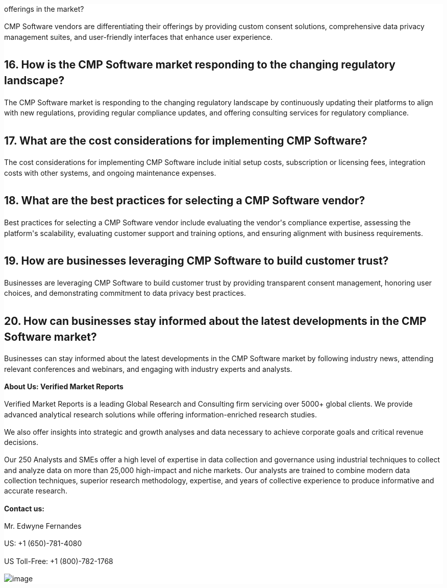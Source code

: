 offerings in the market?</h2><p>CMP Software vendors are differentiating their offerings by providing custom consent solutions, comprehensive data privacy management suites, and user-friendly interfaces that enhance user experience.</p><h2>16. How is the CMP Software market responding to the changing regulatory landscape?</h2><p>The CMP Software market is responding to the changing regulatory landscape by continuously updating their platforms to align with new regulations, providing regular compliance updates, and offering consulting services for regulatory compliance.</p><h2>17. What are the cost considerations for implementing CMP Software?</h2><p>The cost considerations for implementing CMP Software include initial setup costs, subscription or licensing fees, integration costs with other systems, and ongoing maintenance expenses.</p><h2>18. What are the best practices for selecting a CMP Software vendor?</h2><p>Best practices for selecting a CMP Software vendor include evaluating the vendor's compliance expertise, assessing the platform's scalability, evaluating customer support and training options, and ensuring alignment with business requirements.</p><h2>19. How are businesses leveraging CMP Software to build customer trust?</h2><p>Businesses are leveraging CMP Software to build customer trust by providing transparent consent management, honoring user choices, and demonstrating commitment to data privacy best practices.</p><h2>20. How can businesses stay informed about the latest developments in the CMP Software market?</h2><p>Businesses can stay informed about the latest developments in the CMP Software market by following industry news, attending relevant conferences and webinars, and engaging with industry experts and analysts.</p></body></html><p id="" class=""><strong>About Us: Verified Market Reports</strong></p><p id="" class="">Verified Market Reports is a leading Global Research and Consulting firm servicing over 5000+ global clients. We provide advanced analytical research solutions while offering information-enriched research studies.</p><p id="" class="">We also offer insights into strategic and growth analyses and data necessary to achieve corporate goals and critical revenue decisions.</p><p id="" class="">Our 250 Analysts and SMEs offer a high level of expertise in data collection and governance using industrial techniques to collect and analyze data on more than 25,000 high-impact and niche markets. Our analysts are trained to combine modern data collection techniques, superior research methodology, expertise, and years of collective experience to produce informative and accurate research.</p><p id="" class=""><strong>Contact us:</strong></p><p id="" class="">Mr. Edwyne Fernandes</p><p id="" class="">US: +1 (650)-781-4080</p><p id="" class="">US Toll-Free: +1 (800)-782-1768</p>
![image](https://github.com/user-attachments/assets/b4a6463f-09bd-4a64-87d3-b7c85f605daa)
